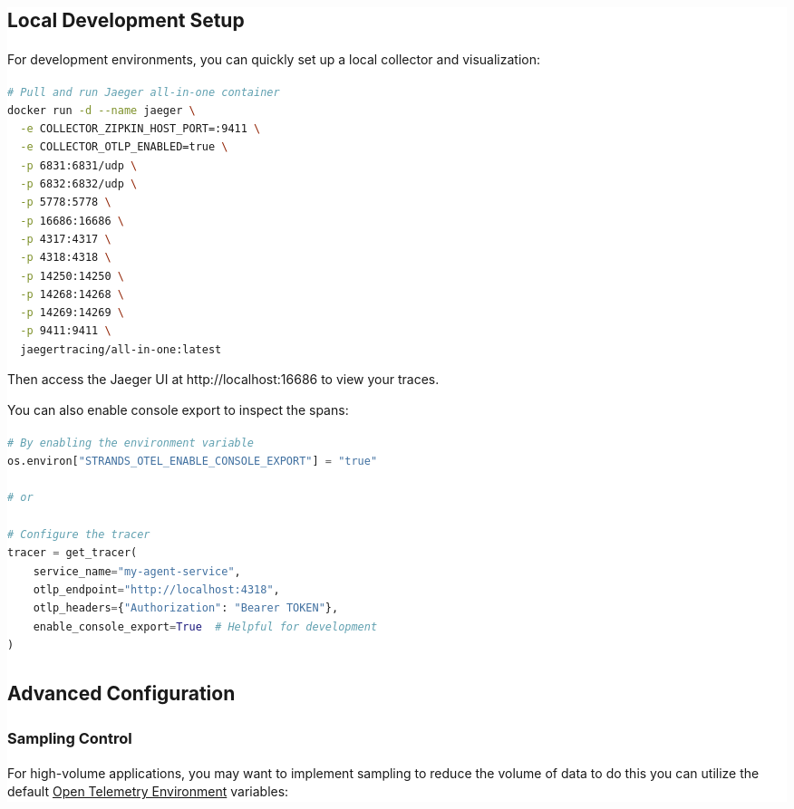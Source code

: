## Local Development Setup

For development environments, you can quickly set up a local collector and visualization:

```bash
# Pull and run Jaeger all-in-one container
docker run -d --name jaeger \
  -e COLLECTOR_ZIPKIN_HOST_PORT=:9411 \
  -e COLLECTOR_OTLP_ENABLED=true \
  -p 6831:6831/udp \
  -p 6832:6832/udp \
  -p 5778:5778 \
  -p 16686:16686 \
  -p 4317:4317 \
  -p 4318:4318 \
  -p 14250:14250 \
  -p 14268:14268 \
  -p 14269:14269 \
  -p 9411:9411 \
  jaegertracing/all-in-one:latest

```

Then access the Jaeger UI at http://localhost:16686 to view your traces.

You can also enable console export to inspect the spans:

```python
# By enabling the environment variable
os.environ["STRANDS_OTEL_ENABLE_CONSOLE_EXPORT"] = "true"

# or

# Configure the tracer
tracer = get_tracer(
    service_name="my-agent-service",
    otlp_endpoint="http://localhost:4318",
    otlp_headers={"Authorization": "Bearer TOKEN"},
    enable_console_export=True  # Helpful for development
)


```


## Advanced Configuration

### Sampling Control

For high-volume applications, you may want to implement sampling to reduce the volume of data to do this you can utilize the default [Open Telemetry Environment](https://opentelemetry.io/docs/specs/otel/configuration/sdk-environment-variables/) variables:
